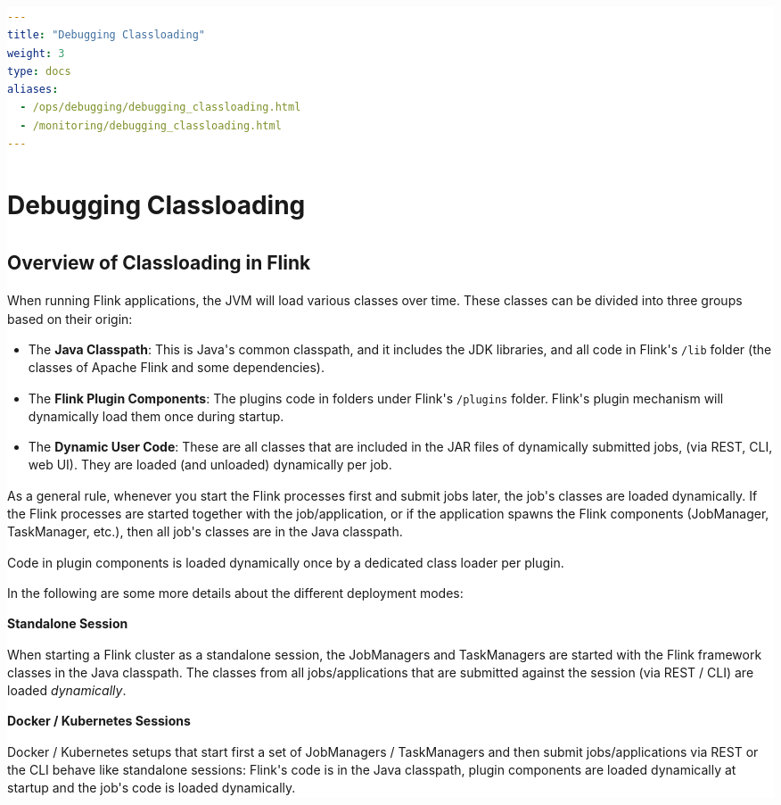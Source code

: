 ```yaml
---
title: "Debugging Classloading"
weight: 3
type: docs
aliases:
  - /ops/debugging/debugging_classloading.html
  - /monitoring/debugging_classloading.html
---
```



# Debugging Classloading

## Overview of Classloading in Flink

When running Flink applications, the JVM will load various classes over time.
These classes can be divided into three groups based on their origin:

  - The **Java Classpath**: This is Java's common classpath, and it includes the JDK libraries, and all code
    in Flink's `/lib` folder (the classes of Apache Flink and some dependencies).

  - The **Flink Plugin Components**: The plugins code in folders under Flink's `/plugins` folder. Flink's plugin mechanism will dynamically load them once during startup.

  - The **Dynamic User Code**: These are all classes that are included in the JAR files of dynamically submitted jobs,
    (via REST, CLI, web UI). They are loaded (and unloaded) dynamically per job.

As a general rule, whenever you start the Flink processes first and submit jobs later, the job's classes are loaded dynamically.
If the Flink processes are started together with the job/application, or if the application spawns the Flink components (JobManager, TaskManager, etc.), then all job's classes are in the Java classpath.

Code in plugin components is loaded dynamically once by a dedicated class loader per plugin.

In the following are some more details about the different deployment modes:

**Standalone Session**

When starting a Flink cluster as a standalone session, the JobManagers and TaskManagers are started with the Flink framework classes in the
Java classpath. The classes from all jobs/applications that are submitted against the session (via REST / CLI) are loaded *dynamically*.



**Docker / Kubernetes Sessions**

Docker / Kubernetes setups that start first a set of JobManagers / TaskManagers and then submit jobs/applications via REST or the CLI
behave like standalone sessions: Flink's code is in the Java classpath, plugin components are loaded dynamically at startup and the job's code is loaded dynamically.
